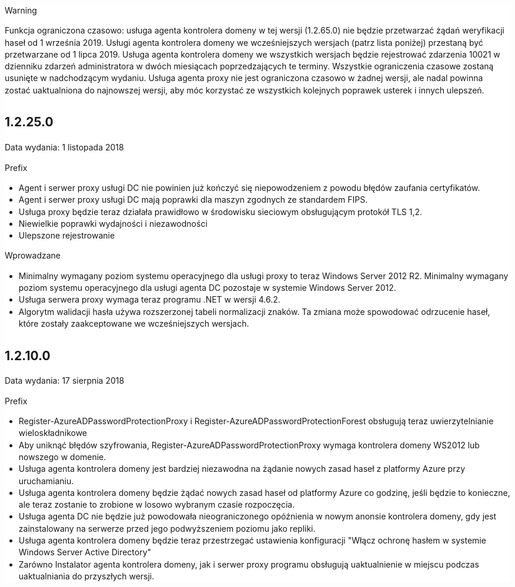 > [!WARNING]
> Funkcja ograniczona czasowo: usługa agenta kontrolera domeny w tej wersji (1.2.65.0) nie będzie przetwarzać żądań weryfikacji haseł od 1 września 2019.  Usługi agenta kontrolera domeny we wcześniejszych wersjach (patrz lista poniżej) przestaną być przetwarzane od 1 lipca 2019. Usługa agenta kontrolera domeny we wszystkich wersjach będzie rejestrować zdarzenia 10021 w dzienniku zdarzeń administratora w dwóch miesiącach poprzedzających te terminy. Wszystkie ograniczenia czasowe zostaną usunięte w nadchodzącym wydaniu. Usługa agenta proxy nie jest ograniczona czasowo w żadnej wersji, ale nadal powinna zostać uaktualniona do najnowszej wersji, aby móc korzystać ze wszystkich kolejnych poprawek usterek i innych ulepszeń.

## <a name="12250"></a>1.2.25.0

Data wydania: 1 listopada 2018

Prefix

* Agent i serwer proxy usługi DC nie powinien już kończyć się niepowodzeniem z powodu błędów zaufania certyfikatów.
* Agent i serwer proxy usługi DC mają poprawki dla maszyn zgodnych ze standardem FIPS.
* Usługa proxy będzie teraz działała prawidłowo w środowisku sieciowym obsługującym protokół TLS 1,2.
* Niewielkie poprawki wydajności i niezawodności
* Ulepszone rejestrowanie

Wprowadzane

* Minimalny wymagany poziom systemu operacyjnego dla usługi proxy to teraz Windows Server 2012 R2. Minimalny wymagany poziom systemu operacyjnego dla usługi agenta DC pozostaje w systemie Windows Server 2012.
* Usługa serwera proxy wymaga teraz programu .NET w wersji 4.6.2.
* Algorytm walidacji hasła używa rozszerzonej tabeli normalizacji znaków. Ta zmiana może spowodować odrzucenie haseł, które zostały zaakceptowane we wcześniejszych wersjach.

## <a name="12100"></a>1.2.10.0

Data wydania: 17 sierpnia 2018

Prefix

* Register-AzureADPasswordProtectionProxy i Register-AzureADPasswordProtectionForest obsługują teraz uwierzytelnianie wieloskładnikowe
* Aby uniknąć błędów szyfrowania, Register-AzureADPasswordProtectionProxy wymaga kontrolera domeny WS2012 lub nowszego w domenie.
* Usługa agenta kontrolera domeny jest bardziej niezawodna na żądanie nowych zasad haseł z platformy Azure przy uruchamianiu.
* Usługa agenta kontrolera domeny będzie żądać nowych zasad haseł od platformy Azure co godzinę, jeśli będzie to konieczne, ale teraz zostanie to zrobione w losowo wybranym czasie rozpoczęcia.
* Usługa agenta DC nie będzie już powodowała nieograniczonego opóźnienia w nowym anonsie kontrolera domeny, gdy jest zainstalowany na serwerze przed jego podwyższeniem poziomu jako repliki.
* Usługa agenta kontrolera domeny będzie teraz przestrzegać ustawienia konfiguracji "Włącz ochronę hasłem w systemie Windows Server Active Directory"
* Zarówno Instalator agenta kontrolera domeny, jak i serwer proxy programu obsługują uaktualnienie w miejscu podczas uaktualniania do przyszłych wersji.

